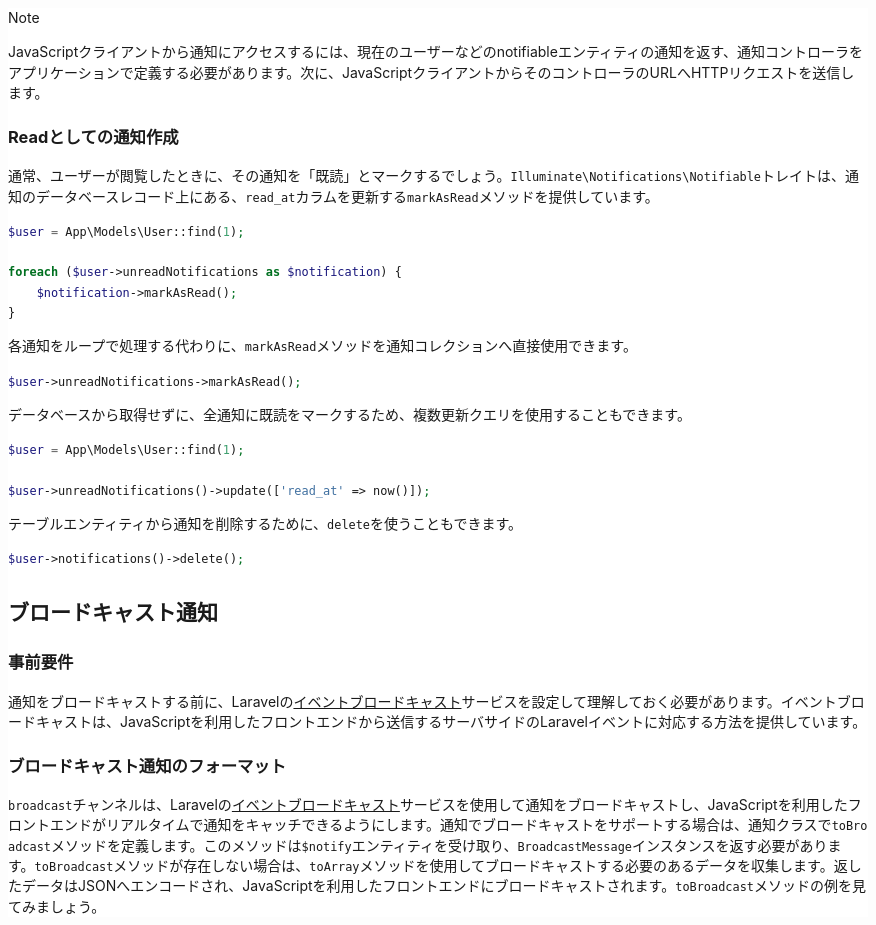 > [!NOTE]
> JavaScriptクライアントから通知にアクセスするには、現在のユーザーなどのnotifiableエンティティの通知を返す、通知コントローラをアプリケーションで定義する必要があります。次に、JavaScriptクライアントからそのコントローラのURLへHTTPリクエストを送信します。

<a name="marking-notifications-as-read"></a>
### Readとしての通知作成

通常、ユーザーが閲覧したときに、その通知を「既読」とマークするでしょう。`Illuminate\Notifications\Notifiable`トレイトは、通知のデータベースレコード上にある、`read_at`カラムを更新する`markAsRead`メソッドを提供しています。

```php
$user = App\Models\User::find(1);

foreach ($user->unreadNotifications as $notification) {
    $notification->markAsRead();
}
```

各通知をループで処理する代わりに、`markAsRead`メソッドを通知コレクションへ直接使用できます。

```php
$user->unreadNotifications->markAsRead();
```

データベースから取得せずに、全通知に既読をマークするため、複数更新クエリを使用することもできます。

```php
$user = App\Models\User::find(1);

$user->unreadNotifications()->update(['read_at' => now()]);
```

テーブルエンティティから通知を削除するために、`delete`を使うこともできます。

```php
$user->notifications()->delete();
```

<a name="broadcast-notifications"></a>
## ブロードキャスト通知

<a name="broadcast-prerequisites"></a>
### 事前要件

通知をブロードキャストする前に、Laravelの[イベントブロードキャスト](/docs/{{version}}/Broadcasting)サービスを設定して理解しておく必要があります。イベントブロードキャストは、JavaScriptを利用したフロントエンドから送信するサーバサイドのLaravelイベントに対応する方法を提供しています。

<a name="formatting-broadcast-notifications"></a>
### ブロードキャスト通知のフォーマット

`broadcast`チャンネルは、Laravelの[イベントブロードキャスト](/docs/{{version}}/Broadcasting)サービスを使用して通知をブロードキャストし、JavaScriptを利用したフロントエンドがリアルタイムで通知をキャッチできるようにします。通知でブロードキャストをサポートする場合は、通知クラスで`toBroadcast`メソッドを定義します。このメソッドは`$notify`エンティティを受け取り、`BroadcastMessage`インスタンスを返す必要があります。`toBroadcast`メソッドが存在しない場合は、`toArray`メソッドを使用してブロードキャストする必要のあるデータを収集します。返したデータはJSONへエンコードされ、JavaScriptを利用したフロントエンドにブロードキャストされます。`toBroadcast`メソッドの例を見てみましょう。
